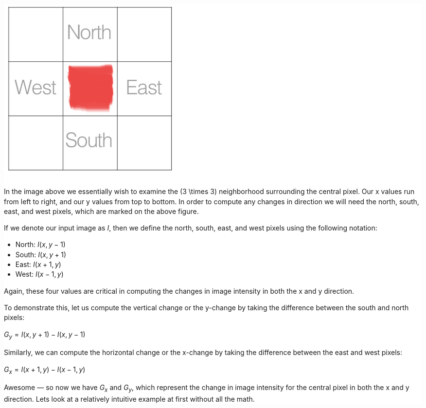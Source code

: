 ![logo](Figures/PixelCont.png)

In the image above we essentially wish to examine the \(3 \times 3\) neighborhood surrounding the central pixel. Our x values run from left to right, and our y values from top to bottom. In order to compute any changes in direction we will need the north, south, east, and west pixels, which are marked on the above figure.

If we denote our input image as *I*, then we define the north, south, east, and west pixels using the following notation:

- North: $I(x, y - 1)$
- South: $I(x, y + 1)$
- East: $I(x + 1, y)$
- West: $I(x - 1, y)$

Again, these four values are critical in computing the changes in image intensity in both the x and y direction.

To demonstrate this, let us compute the vertical change or the y-change by taking the difference between the south and north pixels:

$G_{y} = I(x, y + 1) - I(x, y - 1)$

Similarly, we can compute the horizontal change or the x-change by taking the difference between the east and west pixels:

$G_{x} = I(x + 1, y) - I(x - 1, y)$

Awesome — so now we have $G_{x}$ and $G_{y}$, which represent the change in image intensity for the central pixel in both the x and y direction.  Lets look at a relatively intuitive example at first without all the math.
